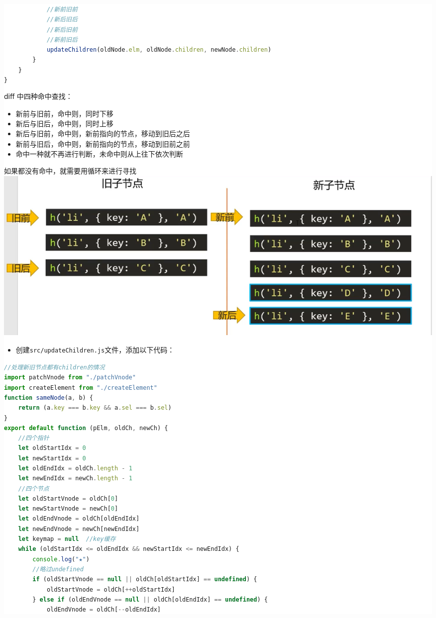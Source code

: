 ```js
            //新前旧前
            //新后旧后
            //新后旧前
            //新前旧后
            updateChildren(oldNode.elm, oldNode.children, newNode.children)
        }
    }
}
```

diff 中四种命中查找：

- 新前与旧前，命中则，同时下移
- 新后与旧后，命中则，同时上移
- 新后与旧前，命中则，新前指向的节点，移动到旧后之后
- 新前与旧后，命中则，新前指向的节点，移动到旧前之前
- 命中一种就不再进行判断，未命中则从上往下依次判断

如果都没有命中，就需要用循环来进行寻找
![](/images/image-1.png)

- 创建`src/updateChildren.js`文件，添加以下代码：

```js
//处理新旧节点都有children的情况
import patchVnode from "./patchVnode"
import createElement from "./createElement"
function sameNode(a, b) {
    return (a.key === b.key && a.sel === b.sel)
}
export default function (pElm, oldCh, newCh) {
    //四个指针
    let oldStartIdx = 0
    let newStartIdx = 0
    let oldEndIdx = oldCh.length - 1
    let newEndIdx = newCh.length - 1
    //四个节点
    let oldStartVnode = oldCh[0]
    let newStartVnode = newCh[0]
    let oldEndVnode = oldCh[oldEndIdx]
    let newEndVnode = newCh[newEndIdx]
    let keymap = null  //key缓存
    while (oldStartIdx <= oldEndIdx && newStartIdx <= newEndIdx) {
        console.log("★")
        //略过undefined
        if (oldStartVnode == null || oldCh[oldStartIdx] == undefined) {
            oldStartVnode = oldCh[++oldStartIdx]
        } else if (oldEndVnode == null || oldCh[oldEndIdx] == undefined) {
            oldEndVnode = oldCh[--oldEndIdx]
```